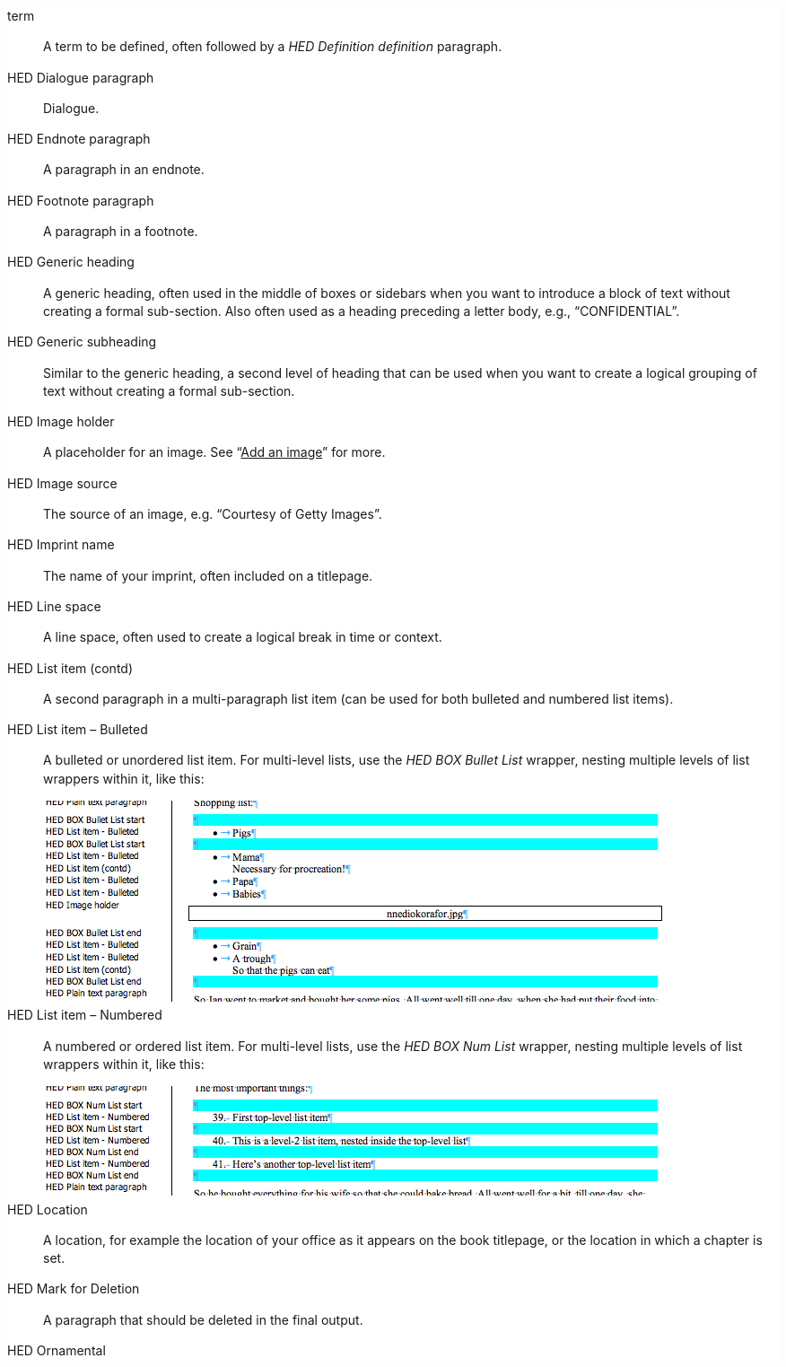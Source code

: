 term</dt><dd class="hblkdefinition" data-hederis-type="hblkdefinition" id="liJrxO9kxw"><p class="hblkdefinition" data-hederis-type="hblkdefinitionp" id="pk6hhRe0a">A term to be defined, often followed by a <em class="hspanem" data-hederis-type="hspanem" id="pNh8QBGtW">HED Definition definition</em> paragraph.</p></dd><dt data-hederis-type="hblkdefterm" class="hblkdefterm" id="pDG9nwftQ">HED Dialogue paragraph</dt><dd class="hblkdefinition" data-hederis-type="hblkdefinition" id="liXO6VAN5r"><p class="hblkdefinition" data-hederis-type="hblkdefinitionp" id="pXW5681Et">Dialogue.</p></dd><dt data-hederis-type="hblkdefterm" class="hblkdefterm" id="pssOhMXta">HED Endnote paragraph</dt><dd class="hblkdefinition" data-hederis-type="hblkdefinition" id="liNCrjdDYj"><p class="hblkdefinition" data-hederis-type="hblkdefinitionp" id="pMBUunbtn">A paragraph in an endnote.</p></dd><dt data-hederis-type="hblkdefterm" class="hblkdefterm" id="p31Fr5CHQ">HED Footnote paragraph</dt><dd class="hblkdefinition" data-hederis-type="hblkdefinition" id="liEZPUgJCZ"><p class="hblkdefinition" data-hederis-type="hblkdefinitionp" id="prTRV8IUt">A paragraph in a footnote.</p></dd><dt data-hederis-type="hblkdefterm" class="hblkdefterm" id="pmO7hZfQT">HED Generic heading</dt><dd class="hblkdefinition" data-hederis-type="hblkdefinition" id="liX2QYxE5Q"><p class="hblkdefinition" data-hederis-type="hblkdefinitionp" id="plQfK74vk">A generic heading, often used in the middle of boxes or sidebars when you want to introduce a block of text without creating a formal sub-section. Also often used as a heading preceding a letter body, e.g., &#8220;CONFIDENTIAL&#8221;.</p></dd><dt data-hederis-type="hblkdefterm" class="hblkdefterm" id="prgBYepGb">HED Generic subheading</dt><dd class="hblkdefinition" data-hederis-type="hblkdefinition" id="liBPSLSoGp"><p class="hblkdefinition" data-hederis-type="hblkdefinitionp" id="pizDT4OJO">Similar to the generic heading, a second level of heading that can be used when you want to create a logical grouping of text without creating a formal sub-section.</p></dd><dt data-hederis-type="hblkdefterm" class="hblkdefterm" id="pVvPk2S6T">HED Image holder</dt><dd class="hblkdefinition" data-hederis-type="hblkdefinition" id="liMaE2HsJM"><p class="hblkdefinition" data-hederis-type="hblkdefinitionp" id="pcwmPt89F">A placeholder for an image. See &#8220;<a href="{% post_url 2020-07-29-49-AddanimageinWord %}" data-hederis-type="hspana" id="pO0RSHoh0"><span class="Hyperlink" data-hederis-type="hspnspan" id="pjDtaLWPw">Add an image</span></a>&#8221; for more.</p></dd><dt data-hederis-type="hblkdefterm" class="hblkdefterm" id="paISA5eec">HED Image source</dt><dd class="hblkdefinition" data-hederis-type="hblkdefinition" id="liNpltkOyB"><p class="hblkdefinition" data-hederis-type="hblkdefinitionp" id="pOxtDEdos">The source of an image, e.g. &#8220;Courtesy of Getty Images&#8221;.</p></dd><dt data-hederis-type="hblkdefterm" class="hblkdefterm" id="pZNyoEcWL">HED Imprint name</dt><dd class="hblkdefinition" data-hederis-type="hblkdefinition" id="lis554Idxc"><p class="hblkdefinition" data-hederis-type="hblkdefinitionp" id="pXAseOZ6l">The name of your imprint, often included on a titlepage.</p></dd><dt data-hederis-type="hblkdefterm" class="hblkdefterm" id="pZYC5NbHp">HED Line space</dt><dd class="hblkdefinition" data-hederis-type="hblkdefinition" id="libUdtbwEL"><p class="hblkdefinition" data-hederis-type="hblkdefinitionp" id="pIhLooV0U">A line space, often used to create a logical break in time or context.</p></dd><dt data-hederis-type="hblkdefterm" class="hblkdefterm" id="pnbCTbbL6">HED List item (contd)</dt><dd class="hblkdefinition" data-hederis-type="hblkdefinition" id="lijIgwTKVh"><p class="hblkdefinition" data-hederis-type="hblkdefinitionp" id="pNLsx8DnH">A second paragraph in a multi-paragraph list item (can be used for both bulleted and numbered list items).</p></dd><dt data-hederis-type="hblkdefterm" class="hblkdefterm" id="pAU5F1x5V">HED List item &#8211; Bulleted</dt><dd class="hblkdefinition" data-hederis-type="hblkdefinition" id="licN94P2i0"><p class="hblkdefinition" data-hederis-type="hblkdefinitionp" id="pUg8zcHIk">A bulleted or unordered list item. For multi-level lists, use the <em class="hspanem" data-hederis-type="hspanem" id="pUC2IviBm">HED BOX Bullet List</em> wrapper, nesting multiple levels of list wrappers within it, like this:</p><img data-hederis-type="hblkimg" class="hblkimg" id="p98i6rVlQ" src="/images/nestbulllist.png" data-img-src="nestbulllist.png"/></dd><dt data-hederis-type="hblkdefterm" class="hblkdefterm" id="pLw9LEUvh">HED List item &#8211; Numbered</dt><dd class="hblkdefinition" data-hederis-type="hblkdefinition" id="liKu9JIrPF"><p class="hblkdefinition" data-hederis-type="hblkdefinitionp" id="pohMc79ro">A numbered or ordered list item. For multi-level lists, use the <em class="hspanem" data-hederis-type="hspanem" id="p0EEtHfLa">HED BOX Num List</em> wrapper, nesting multiple levels of list wrappers within it, like this:</p><img data-hederis-type="hblkimg" class="hblkimg" id="pzfI3ZzgA" src="/images/nestnumlist.png" data-img-src="nestnumlist.png"/></dd><dt data-hederis-type="hblkdefterm" class="hblkdefterm" id="pd8SOdIga">HED Location</dt><dd class="hblkdefinition" data-hederis-type="hblkdefinition" id="lilsA25hk8"><p class="hblkdefinition" data-hederis-type="hblkdefinitionp" id="p1hBoADVY">A location, for example the location of your office as it appears on the book titlepage, or the location in which a chapter is set.</p></dd><dt data-hederis-type="hblkdefterm" class="hblkdefterm" id="ppBpunTOg">HED Mark for Deletion</dt><dd class="hblkdefinition" data-hederis-type="hblkdefinition" id="liDf6sKAH5"><p class="hblkdefinition" data-hederis-type="hblkdefinitionp" id="psXM4Sqde">A paragraph that should be deleted in the final output.</p></dd><dt data-hederis-type="hblkdefterm" class="hblkdefterm" id="pOoVOcUUf">HED Ornamental